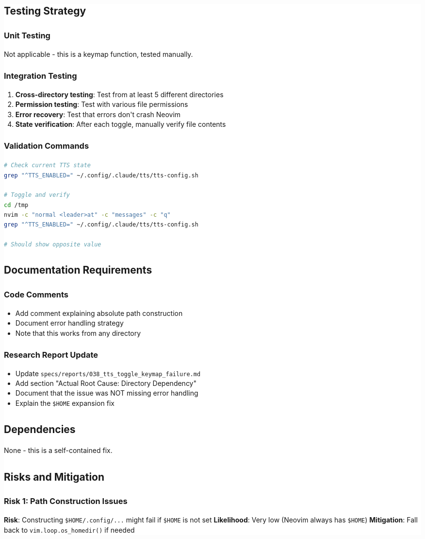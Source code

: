 ## Testing Strategy

### Unit Testing
Not applicable - this is a keymap function, tested manually.

### Integration Testing
1. **Cross-directory testing**: Test from at least 5 different directories
2. **Permission testing**: Test with various file permissions
3. **Error recovery**: Test that errors don't crash Neovim
4. **State verification**: After each toggle, manually verify file contents

### Validation Commands
```bash
# Check current TTS state
grep "^TTS_ENABLED=" ~/.config/.claude/tts/tts-config.sh

# Toggle and verify
cd /tmp
nvim -c "normal <leader>at" -c "messages" -c "q"
grep "^TTS_ENABLED=" ~/.config/.claude/tts/tts-config.sh

# Should show opposite value
```

## Documentation Requirements

### Code Comments
- Add comment explaining absolute path construction
- Document error handling strategy
- Note that this works from any directory

### Research Report Update
- Update `specs/reports/038_tts_toggle_keymap_failure.md`
- Add section "Actual Root Cause: Directory Dependency"
- Document that the issue was NOT missing error handling
- Explain the `$HOME` expansion fix

## Dependencies

None - this is a self-contained fix.

## Risks and Mitigation

### Risk 1: Path Construction Issues
**Risk**: Constructing `$HOME/.config/...` might fail if `$HOME` is not set
**Likelihood**: Very low (Neovim always has `$HOME`)
**Mitigation**: Fall back to `vim.loop.os_homedir()` if needed
